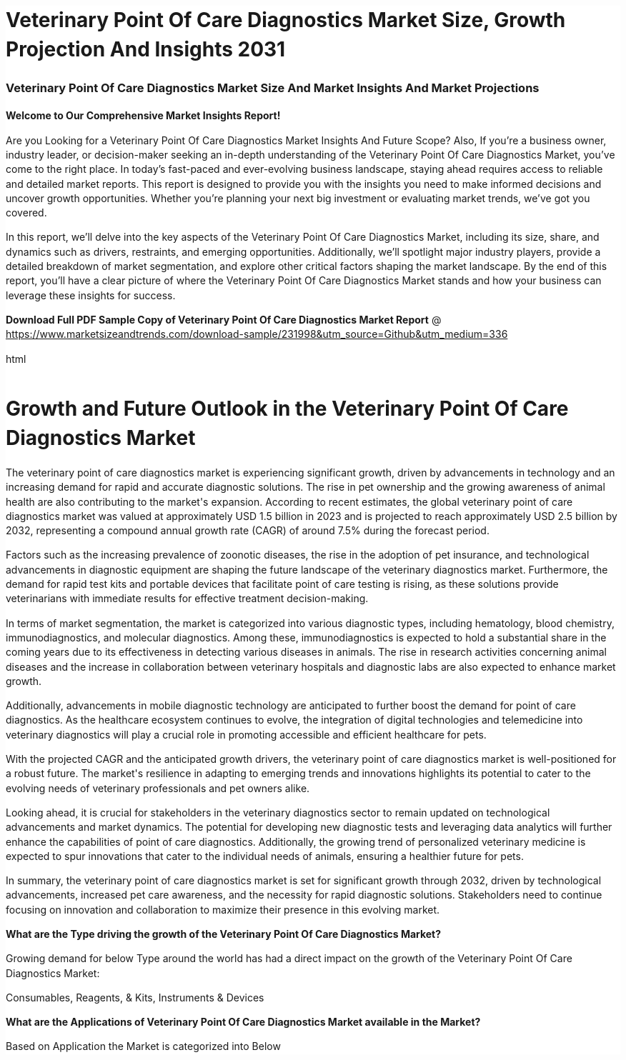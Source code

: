 <h1> Veterinary Point Of Care Diagnostics Market Size, Growth Projection And Insights 2031</h1><div class="" data-test-id=""><h3><span class="">Veterinary Point Of Care Diagnostics Market Size And Market Insights And Market Projections</span></h3></div><div class="" data-test-id=""><p><strong>Welcome to Our Comprehensive Market Insights Report!</strong></p><p>Are you Looking for a Veterinary Point Of Care Diagnostics Market Insights And Future Scope? Also, If you&rsquo;re a business owner, industry leader, or decision-maker seeking an in-depth understanding of the Veterinary Point Of Care Diagnostics Market, you&rsquo;ve come to the right place. In today&rsquo;s fast-paced and ever-evolving business landscape, staying ahead requires access to reliable and detailed market reports. This report is designed to provide you with the insights you need to make informed decisions and uncover growth opportunities. Whether you&rsquo;re planning your next big investment or evaluating market trends, we&rsquo;ve got you covered.</p><p>In this report, we&rsquo;ll delve into the key aspects of the Veterinary Point Of Care Diagnostics Market, including its size, share, and dynamics such as drivers, restraints, and emerging opportunities. Additionally, we&rsquo;ll spotlight major industry players, provide a detailed breakdown of market segmentation, and explore other critical factors shaping the market landscape. By the end of this report, you&rsquo;ll have a clear picture of where the Veterinary Point Of Care Diagnostics Market stands and how your business can leverage these insights for success.</p><p><strong>Download Full PDF Sample Copy of Veterinary Point Of Care Diagnostics Market Report</strong> @ <a href="https://www.marketsizeandtrends.com/download-sample/231998&utm_source=Github&utm_medium=336" target="_blank">https://www.marketsizeandtrends.com/download-sample/231998&utm_source=Github&utm_medium=336</a></p></div><div class="" data-test-id=""><p><span class="">html<h1>Growth and Future Outlook in the Veterinary Point Of Care Diagnostics Market</h1><p>The veterinary point of care diagnostics market is experiencing significant growth, driven by advancements in technology and an increasing demand for rapid and accurate diagnostic solutions. The rise in pet ownership and the growing awareness of animal health are also contributing to the market's expansion. According to recent estimates, the global veterinary point of care diagnostics market was valued at approximately USD 1.5 billion in 2023 and is projected to reach approximately USD 2.5 billion by 2032, representing a compound annual growth rate (CAGR) of around 7.5% during the forecast period.</p><p>Factors such as the increasing prevalence of zoonotic diseases, the rise in the adoption of pet insurance, and technological advancements in diagnostic equipment are shaping the future landscape of the veterinary diagnostics market. Furthermore, the demand for rapid test kits and portable devices that facilitate point of care testing is rising, as these solutions provide veterinarians with immediate results for effective treatment decision-making.</p><p>In terms of market segmentation, the market is categorized into various diagnostic types, including hematology, blood chemistry, immunodiagnostics, and molecular diagnostics. Among these, immunodiagnostics is expected to hold a substantial share in the coming years due to its effectiveness in detecting various diseases in animals. The rise in research activities concerning animal diseases and the increase in collaboration between veterinary hospitals and diagnostic labs are also expected to enhance market growth.</p><p>Additionally, advancements in mobile diagnostic technology are anticipated to further boost the demand for point of care diagnostics. As the healthcare ecosystem continues to evolve, the integration of digital technologies and telemedicine into veterinary diagnostics will play a crucial role in promoting accessible and efficient healthcare for pets.</p><p>With the projected CAGR and the anticipated growth drivers, the veterinary point of care diagnostics market is well-positioned for a robust future. The market's resilience in adapting to emerging trends and innovations highlights its potential to cater to the evolving needs of veterinary professionals and pet owners alike.</p><p><strong></strong></p><p>Looking ahead, it is crucial for stakeholders in the veterinary diagnostics sector to remain updated on technological advancements and market dynamics. The potential for developing new diagnostic tests and leveraging data analytics will further enhance the capabilities of point of care diagnostics. Additionally, the growing trend of personalized veterinary medicine is expected to spur innovations that cater to the individual needs of animals, ensuring a healthier future for pets.</p><p>In summary, the veterinary point of care diagnostics market is set for significant growth through 2032, driven by technological advancements, increased pet care awareness, and the necessity for rapid diagnostic solutions. Stakeholders need to continue focusing on innovation and collaboration to maximize their presence in this evolving market.</p></span></p><p><strong><span class="">What are the&nbsp;Type driving the growth of the Veterinary Point Of Care Diagnostics Market?</span></strong></p></div><div class="" data-test-id=""><p><span class="">Growing demand for below Type around the world has had a direct impact on the growth of the Veterinary Point Of Care Diagnostics Market:</span></p></div><div class="" data-test-id=""><p>Consumables, Reagents, & Kits, Instruments & Devices</p><p><span class=""><strong>What are the&nbsp;Applications&nbsp;of Veterinary Point Of Care Diagnostics Market available in the Market?</strong></span></p></div><div class="" data-test-id=""><p><span class="">Based on Application the Market is categorized into Below